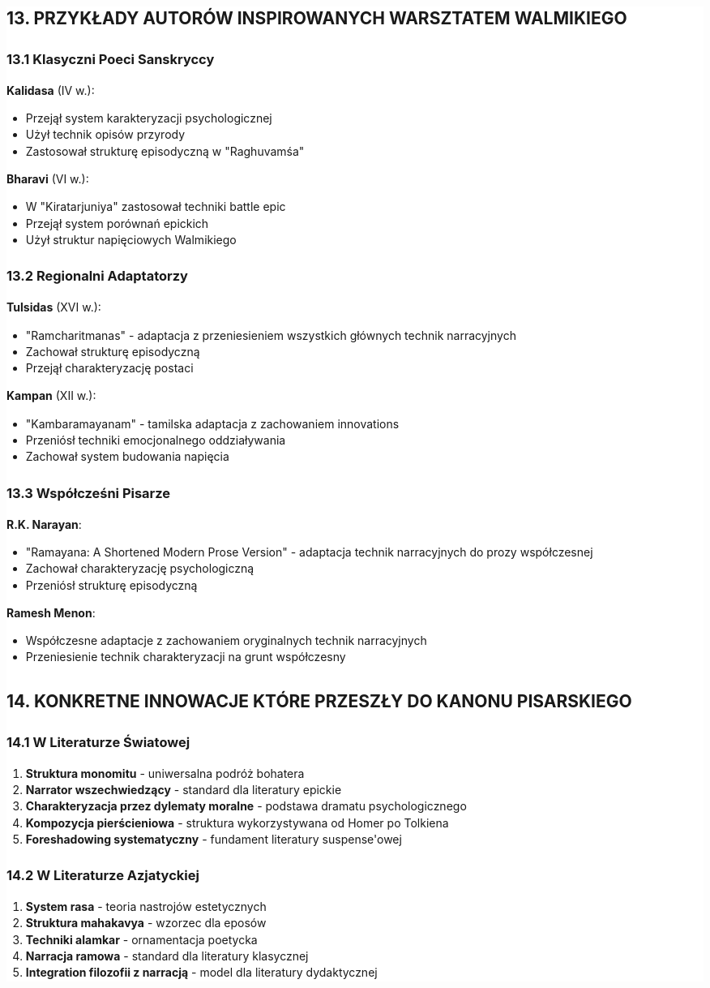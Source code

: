 ## 13. PRZYKŁADY AUTORÓW INSPIROWANYCH WARSZTATEM WALMIKIEGO

### 13.1 Klasyczni Poeci Sanskryccy
**Kalidasa** (IV w.):
- Przejął system karakteryzacji psychologicznej
- Użył technik opisów przyrody
- Zastosował strukturę episodyczną w "Raghuvamśa"

**Bharavi** (VI w.):
- W "Kiratarjuniya" zastosował techniki battle epic
- Przejął system porównań epickich
- Użył struktur napięciowych Walmikiego

### 13.2 Regionalni Adaptatorzy
**Tulsidas** (XVI w.):
- "Ramcharitmanas" - adaptacja z przeniesieniem wszystkich głównych technik narracyjnych
- Zachował strukturę episodyczną
- Przejął charakteryzację postaci

**Kampan** (XII w.):
- "Kambaramayanam" - tamilska adaptacja z zachowaniem innovations
- Przeniósł techniki emocjonalnego oddziaływania
- Zachował system budowania napięcia

### 13.3 Współcześni Pisarze
**R.K. Narayan**:
- "Ramayana: A Shortened Modern Prose Version" - adaptacja technik narracyjnych do prozy współczesnej
- Zachował charakteryzację psychologiczną
- Przeniósł strukturę episodyczną

**Ramesh Menon**:
- Współczesne adaptacje z zachowaniem oryginalnych technik narracyjnych
- Przeniesienie technik charakteryzacji na grunt współczesny

## 14. KONKRETNE INNOWACJE KTÓRE PRZESZŁY DO KANONU PISARSKIEGO

### 14.1 W Literaturze Światowej
1. **Struktura monomitu** - uniwersalna podróż bohatera
2. **Narrator wszechwiedzący** - standard dla literatury epickie
3. **Charakteryzacja przez dylematy moralne** - podstawa dramatu psychologicznego
4. **Kompozycja pierścieniowa** - struktura wykorzystywana od Homer po Tolkiena
5. **Foreshadowing systematyczny** - fundament literatury suspense'owej

### 14.2 W Literaturze Azjatyckiej
1. **System rasa** - teoria nastrojów estetycznych
2. **Struktura mahakavya** - wzorzec dla eposów
3. **Techniki alamkar** - ornamentacja poetycka
4. **Narracja ramowa** - standard dla literatury klasycznej
5. **Integration filozofii z narracją** - model dla literatury dydaktycznej
